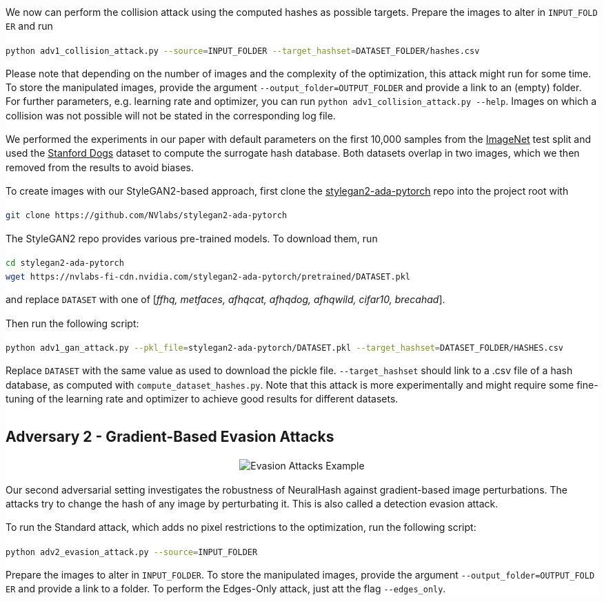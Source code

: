 We now can perform the collision attack using the computed hashes as possible targets. Prepare the images to alter in ```INPUT_FOLDER``` and run
```bash
python adv1_collision_attack.py --source=INPUT_FOLDER --target_hashset=DATASET_FOLDER/hashes.csv
```
Please note that depending on the number of images and the complexity of the optimization, this attack might run for some time. To store the manipulated images, provide the argument ```--output_folder=OUTPUT_FOLDER``` and provide a link to an (empty) folder. For further parameters, e.g. learning rate and optimizer, you can run ```python adv1_collision_attack.py --help```. Images on which a collision was not possible will not be stated in the corresponding log file.

We performed the experiments in our paper with default parameters on the first 10,000 samples from the [ImageNet](https://image-net.org/download.php) test split and used the [Stanford Dogs](http://vision.stanford.edu/aditya86/ImageNetDogs/) dataset to compute the surrogate hash database. Both datasets overlap in two images, which we then removed from the results to avoid biases.

To create images with our StyleGAN2-based approach, first clone the [stylegan2-ada-pytorch](https://github.com/NVlabs/stylegan2-ada-pytorch) repo into the project root with 
```bash
git clone https://github.com/NVlabs/stylegan2-ada-pytorch
```
The StyleGAN2 repo provides various pre-trained models. To download them, run
```bash
cd stylegan2-ada-pytorch
wget https://nvlabs-fi-cdn.nvidia.com/stylegan2-ada-pytorch/pretrained/DATASET.pkl
```
and replace ```DATASET``` with one of [*ffhq, metfaces, afhqcat, afhqdog, afhqwild, cifar10, brecahad*]. 

Then run the following script:
```bash
python adv1_gan_attack.py --pkl_file=stylegan2-ada-pytorch/DATASET.pkl --target_hashset=DATASET_FOLDER/HASHES.csv
```
Replace ```DATASET``` with the same value as used to download the pickle file. ```--target_hashset``` should link to a .csv file of a hash database, as computed with ```compute_dataset_hashes.py```. Note that this attack is more experimentally and might require some fine-tuning of the learning rate and optimizer to achieve good results for different datasets.

## Adversary 2 - Gradient-Based Evasion Attacks
<center>
<img src="images/hash_change_example.png" width="800"  alt="Evasion Attacks Example">
</center>

Our second adversarial setting investigates the robustness of NeuralHash against gradient-based image perturbations. The attacks try to change the hash of any image by perturbating it. This is also called a detection evasion attack.

To run the Standard attack, which adds no pixel restrictions to the optimization, run the following script:
```bash
python adv2_evasion_attack.py --source=INPUT_FOLDER
```
Prepare the images to alter in ```INPUT_FOLDER```. To store the manipulated images, provide the argument ```--output_folder=OUTPUT_FOLDER``` and provide a link to a folder. To perform the Edges-Only attack, just att the flag ```--edges_only```.

